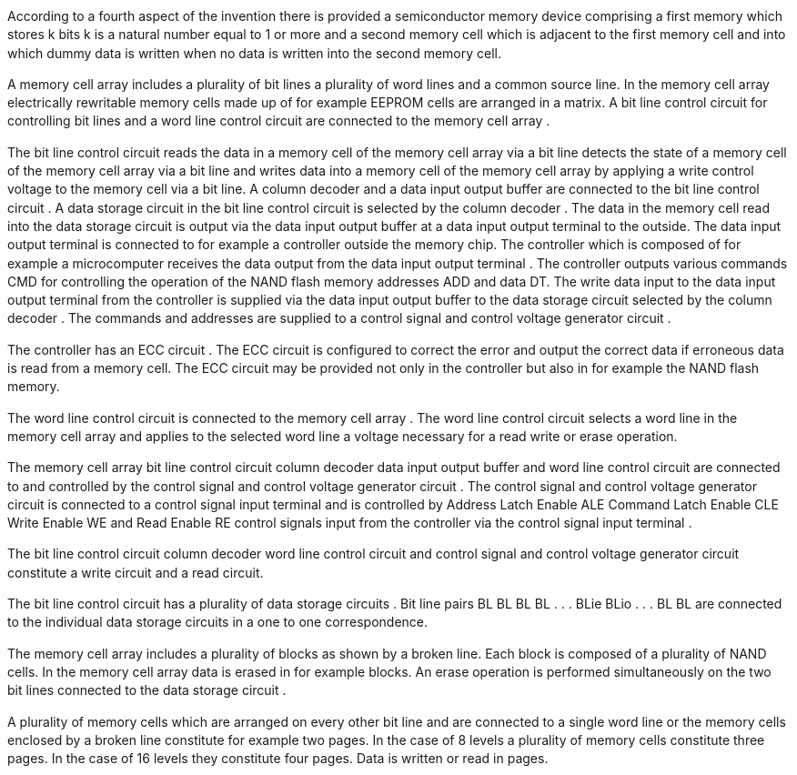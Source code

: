 According to a fourth aspect of the invention there is provided a semiconductor memory device comprising a first memory which stores k bits k is a natural number equal to 1 or more and a second memory cell which is adjacent to the first memory cell and into which dummy data is written when no data is written into the second memory cell.

A memory cell array includes a plurality of bit lines a plurality of word lines and a common source line. In the memory cell array electrically rewritable memory cells made up of for example EEPROM cells are arranged in a matrix. A bit line control circuit for controlling bit lines and a word line control circuit are connected to the memory cell array .

The bit line control circuit reads the data in a memory cell of the memory cell array via a bit line detects the state of a memory cell of the memory cell array via a bit line and writes data into a memory cell of the memory cell array by applying a write control voltage to the memory cell via a bit line. A column decoder and a data input output buffer are connected to the bit line control circuit . A data storage circuit in the bit line control circuit is selected by the column decoder . The data in the memory cell read into the data storage circuit is output via the data input output buffer at a data input output terminal to the outside. The data input output terminal is connected to for example a controller outside the memory chip. The controller which is composed of for example a microcomputer receives the data output from the data input output terminal . The controller outputs various commands CMD for controlling the operation of the NAND flash memory addresses ADD and data DT. The write data input to the data input output terminal from the controller is supplied via the data input output buffer to the data storage circuit selected by the column decoder . The commands and addresses are supplied to a control signal and control voltage generator circuit .

The controller has an ECC circuit . The ECC circuit is configured to correct the error and output the correct data if erroneous data is read from a memory cell. The ECC circuit may be provided not only in the controller but also in for example the NAND flash memory.

The word line control circuit is connected to the memory cell array . The word line control circuit selects a word line in the memory cell array and applies to the selected word line a voltage necessary for a read write or erase operation.

The memory cell array bit line control circuit column decoder data input output buffer and word line control circuit are connected to and controlled by the control signal and control voltage generator circuit . The control signal and control voltage generator circuit is connected to a control signal input terminal and is controlled by Address Latch Enable ALE Command Latch Enable CLE Write Enable WE and Read Enable RE control signals input from the controller via the control signal input terminal .

The bit line control circuit column decoder word line control circuit and control signal and control voltage generator circuit constitute a write circuit and a read circuit.

The bit line control circuit has a plurality of data storage circuits . Bit line pairs BL BL BL BL . . . BLie BLio . . . BL BL are connected to the individual data storage circuits in a one to one correspondence.

The memory cell array includes a plurality of blocks as shown by a broken line. Each block is composed of a plurality of NAND cells. In the memory cell array data is erased in for example blocks. An erase operation is performed simultaneously on the two bit lines connected to the data storage circuit .

A plurality of memory cells which are arranged on every other bit line and are connected to a single word line or the memory cells enclosed by a broken line constitute for example two pages. In the case of 8 levels a plurality of memory cells constitute three pages. In the case of 16 levels they constitute four pages. Data is written or read in pages.
